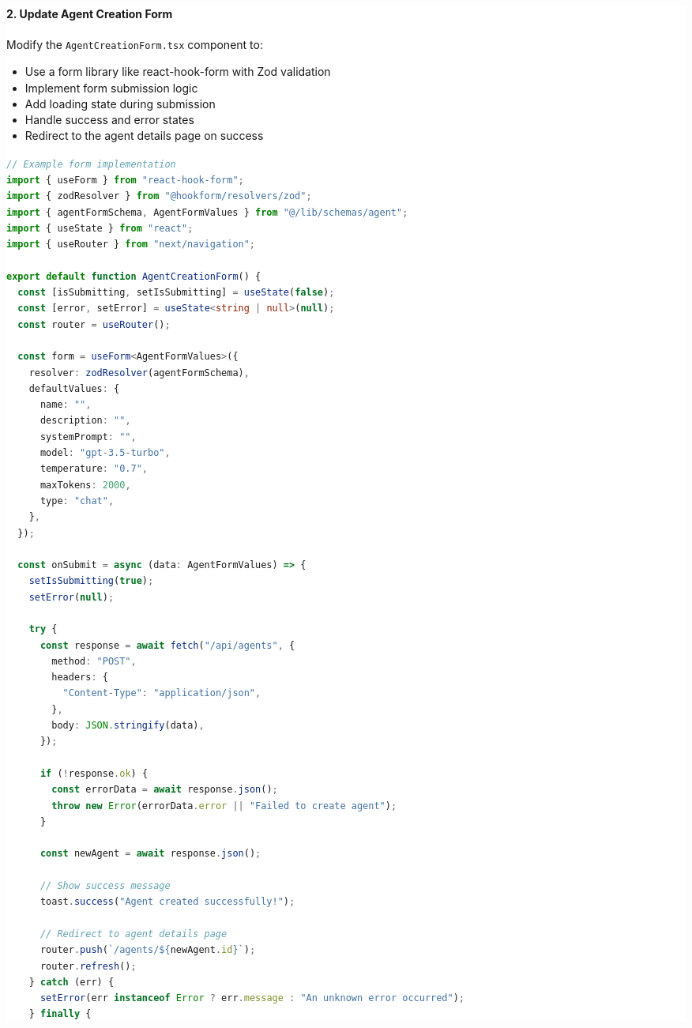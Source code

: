 #### 2. Update Agent Creation Form

Modify the `AgentCreationForm.tsx` component to:
- Use a form library like react-hook-form with Zod validation
- Implement form submission logic
- Add loading state during submission
- Handle success and error states
- Redirect to the agent details page on success

```typescript
// Example form implementation
import { useForm } from "react-hook-form";
import { zodResolver } from "@hookform/resolvers/zod";
import { agentFormSchema, AgentFormValues } from "@/lib/schemas/agent";
import { useState } from "react";
import { useRouter } from "next/navigation";

export default function AgentCreationForm() {
  const [isSubmitting, setIsSubmitting] = useState(false);
  const [error, setError] = useState<string | null>(null);
  const router = useRouter();
  
  const form = useForm<AgentFormValues>({
    resolver: zodResolver(agentFormSchema),
    defaultValues: {
      name: "",
      description: "",
      systemPrompt: "",
      model: "gpt-3.5-turbo",
      temperature: "0.7",
      maxTokens: 2000,
      type: "chat",
    },
  });
  
  const onSubmit = async (data: AgentFormValues) => {
    setIsSubmitting(true);
    setError(null);
    
    try {
      const response = await fetch("/api/agents", {
        method: "POST",
        headers: {
          "Content-Type": "application/json",
        },
        body: JSON.stringify(data),
      });
      
      if (!response.ok) {
        const errorData = await response.json();
        throw new Error(errorData.error || "Failed to create agent");
      }
      
      const newAgent = await response.json();
      
      // Show success message
      toast.success("Agent created successfully!");
      
      // Redirect to agent details page
      router.push(`/agents/${newAgent.id}`);
      router.refresh();
    } catch (err) {
      setError(err instanceof Error ? err.message : "An unknown error occurred");
    } finally {
```